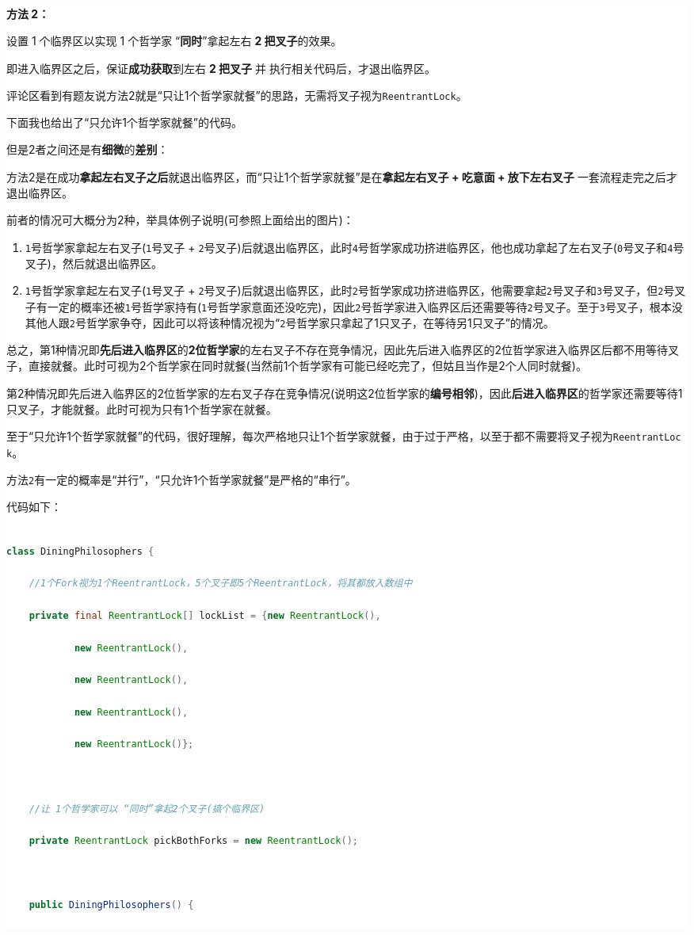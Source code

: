 **方法 $2$：**

设置 $1$ 个临界区以实现 $1$ 个哲学家 “**同时**”拿起左右  **$2$ 把叉子**的效果。

即进入临界区之后，保证**成功获取**到左右 **$2$ 把叉子** 并 执行相关代码后，才退出临界区。



评论区看到有题友说方法2就是“只让1个哲学家就餐”的思路，无需将叉子视为`ReentrantLock`。



下面我也给出了“只允许1个哲学家就餐”的代码。



但是2者之间还是有**细微**的**差别**：

方法2是在成功**拿起左右叉子之后**就退出临界区，而“只让1个哲学家就餐”是在**拿起左右叉子 + 吃意面 + 放下左右叉子** 一套流程走完之后才退出临界区。



前者的情况可大概分为2种，举具体例子说明(可参照上面给出的图片)：

1. `1`号哲学家拿起左右叉子(`1`号叉子 + `2`号叉子)后就退出临界区，此时`4`号哲学家成功挤进临界区，他也成功拿起了左右叉子(`0`号叉子和`4`号叉子)，然后就退出临界区。

2. `1`号哲学家拿起左右叉子(`1`号叉子 + `2`号叉子)后就退出临界区，此时`2`号哲学家成功挤进临界区，他需要拿起`2`号叉子和`3`号叉子，但`2`号叉子有一定的概率还被`1`号哲学家持有(`1`号哲学家意面还没吃完)，因此`2`号哲学家进入临界区后还需要等待`2`号叉子。至于`3`号叉子，根本没其他人跟`2`号哲学家争夺，因此可以将该种情况视为“`2`号哲学家只拿起了1只叉子，在等待另1只叉子”的情况。



总之，第1种情况即**先后进入临界区**的**2位哲学家**的左右叉子不存在竞争情况，因此先后进入临界区的2位哲学家进入临界区后都不用等待叉子，直接就餐。此时可视为2个哲学家在同时就餐(当然前1个哲学家有可能已经吃完了，但姑且当作是2个人同时就餐)。



第2种情况即先后进入临界区的2位哲学家的左右叉子存在竞争情况(说明这2位哲学家的**编号相邻**)，因此**后进入临界区**的哲学家还需要等待1只叉子，才能就餐。此时可视为只有1个哲学家在就餐。



至于“只允许1个哲学家就餐”的代码，很好理解，每次严格地只让1个哲学家就餐，由于过于严格，以至于都不需要将叉子视为`ReentrantLock`。



方法`2`有一定的概率是“并行”，“只允许1个哲学家就餐”是严格的“串行”。



代码如下：

```java [-方法2]

class DiningPhilosophers {

    //1个Fork视为1个ReentrantLock，5个叉子即5个ReentrantLock，将其都放入数组中

    private final ReentrantLock[] lockList = {new ReentrantLock(),

            new ReentrantLock(),

            new ReentrantLock(),

            new ReentrantLock(),

            new ReentrantLock()};



    //让 1个哲学家可以 “同时”拿起2个叉子(搞个临界区)

    private ReentrantLock pickBothForks = new ReentrantLock();



    public DiningPhilosophers() {



```